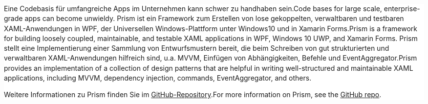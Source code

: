 <span data-ttu-id="6d28f-262">Eine Codebasis für umfangreiche Apps im Unternehmen kann schwer zu handhaben sein.</span><span class="sxs-lookup"><span data-stu-id="6d28f-262">Code bases for large scale, enterprise-grade apps can become unwieldy.</span></span> <span data-ttu-id="6d28f-263">Prism ist ein Framework zum Erstellen von lose gekoppelten, verwaltbaren und testbaren XAML-Anwendungen in WPF, der Universellen Windows-Plattform unter Windows10 und in Xamarin Forms.</span><span class="sxs-lookup"><span data-stu-id="6d28f-263">Prism is a framework for building loosely coupled, maintainable, and testable XAML applications in WPF, Windows 10 UWP, and Xamarin Forms.</span></span> <span data-ttu-id="6d28f-264">Prism stellt eine Implementierung einer Sammlung von Entwurfsmustern bereit, die beim Schreiben von gut strukturierten und verwaltbaren XAML-Anwendungen hilfreich sind, u.a. MVVM, Einfügen von Abhängigkeiten, Befehle und EventAggregator.</span><span class="sxs-lookup"><span data-stu-id="6d28f-264">Prism provides an implementation of a collection of design patterns that are helpful in writing well-structured and maintainable XAML applications, including MVVM, dependency injection, commands, EventAggregator, and others.</span></span>

<span data-ttu-id="6d28f-265">Weitere Informationen zu Prism finden Sie im [GitHub-Repository](https://github.com/PrismLibrary/Prism).</span><span class="sxs-lookup"><span data-stu-id="6d28f-265">For more information on Prism, see the [GitHub repo](https://github.com/PrismLibrary/Prism).</span></span>

 

 
